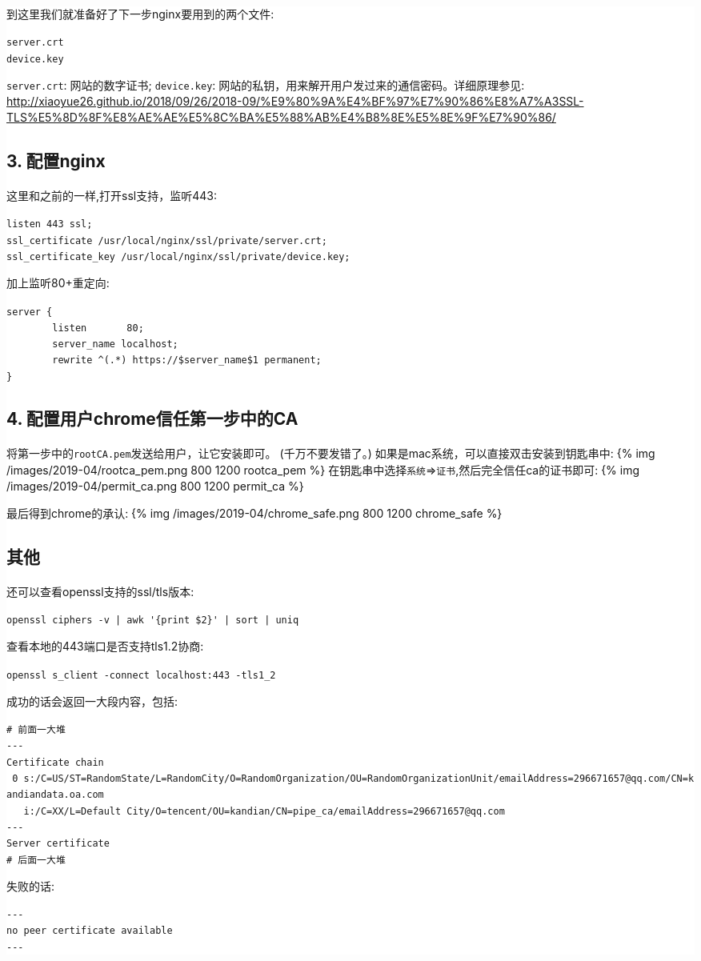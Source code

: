 
到这里我们就准备好了下一步nginx要用到的两个文件:
```
server.crt
device.key
```
`server.crt`: 网站的数字证书;
`device.key`: 网站的私钥，用来解开用户发过来的通信密码。详细原理参见:
http://xiaoyue26.github.io/2018/09/26/2018-09/%E9%80%9A%E4%BF%97%E7%90%86%E8%A7%A3SSL-TLS%E5%8D%8F%E8%AE%AE%E5%8C%BA%E5%88%AB%E4%B8%8E%E5%8E%9F%E7%90%86/

## 3. 配置nginx
这里和之前的一样,打开ssl支持，监听443:
```
listen 443 ssl;
ssl_certificate /usr/local/nginx/ssl/private/server.crt;
ssl_certificate_key /usr/local/nginx/ssl/private/device.key;
```
加上监听80+重定向:
```
server {
        listen       80;
        server_name localhost;
        rewrite ^(.*) https://$server_name$1 permanent;
}
```


## 4. 配置用户chrome信任第一步中的CA
将第一步中的`rootCA.pem`发送给用户，让它安装即可。
(千万不要发错了。)
如果是mac系统，可以直接双击安装到钥匙串中:
{% img /images/2019-04/rootca_pem.png 800 1200 rootca_pem %}
在钥匙串中选择`系统`=>`证书`,然后完全信任ca的证书即可:
{% img /images/2019-04/permit_ca.png 800 1200 permit_ca %}

最后得到chrome的承认:
{% img /images/2019-04/chrome_safe.png 800 1200 chrome_safe %}


## 其他
还可以查看openssl支持的ssl/tls版本:
```
openssl ciphers -v | awk '{print $2}' | sort | uniq
```
查看本地的443端口是否支持tls1.2协商:
```
openssl s_client -connect localhost:443 -tls1_2
```
成功的话会返回一大段内容，包括:
```
# 前面一大堆
---
Certificate chain
 0 s:/C=US/ST=RandomState/L=RandomCity/O=RandomOrganization/OU=RandomOrganizationUnit/emailAddress=296671657@qq.com/CN=kandiandata.oa.com
   i:/C=XX/L=Default City/O=tencent/OU=kandian/CN=pipe_ca/emailAddress=296671657@qq.com
---
Server certificate
# 后面一大堆
```
失败的话:
```
---
no peer certificate available
---
```